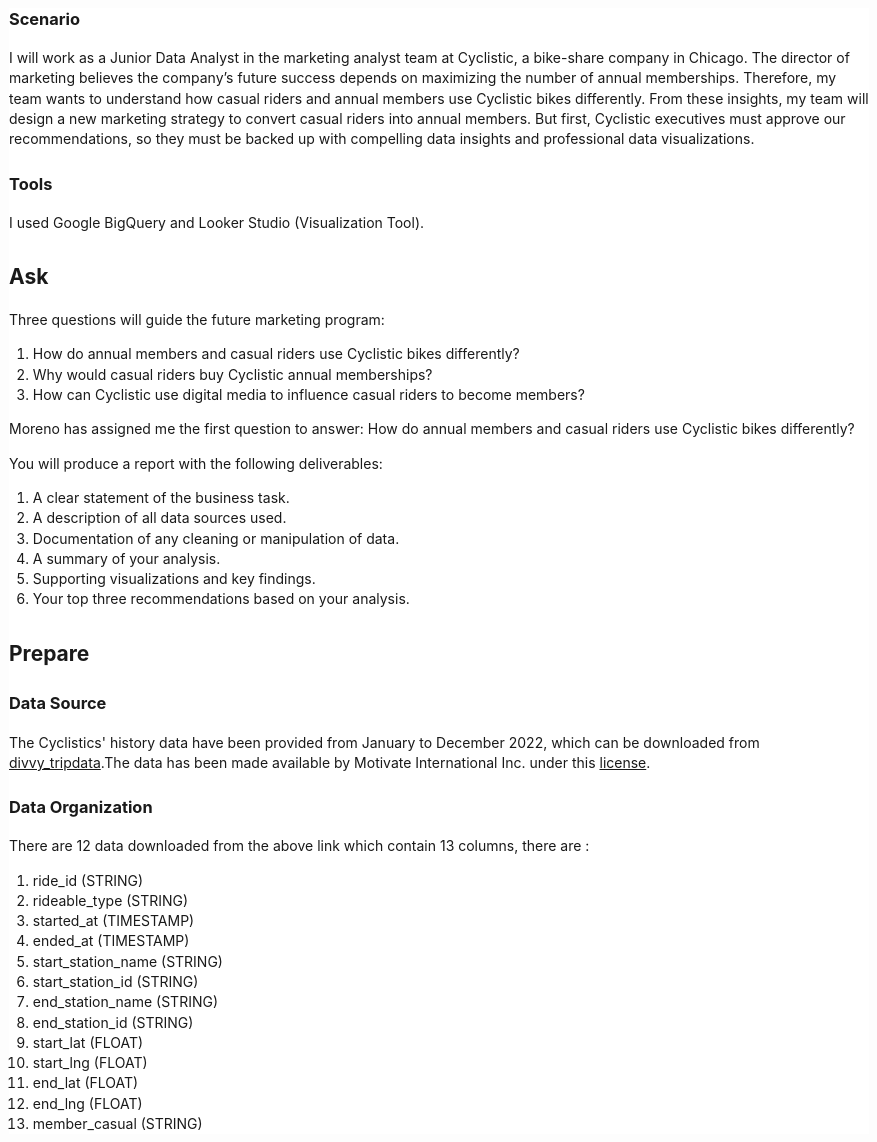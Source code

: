 ### Scenario

I will work as a Junior Data Analyst in the marketing analyst team at Cyclistic, a bike-share company in Chicago. The director of marketing believes the company’s future success depends on maximizing the number of annual memberships. Therefore, my team wants to understand how casual riders and annual members use Cyclistic bikes differently. From these insights, my team will design a new marketing strategy to convert casual riders into annual members. But first, Cyclistic executives must approve our recommendations, so they must be backed up with compelling data insights and professional data visualizations.

### Tools 

I used Google BigQuery and Looker Studio (Visualization Tool).

## Ask

Three questions will guide the future marketing program:
1. How do annual members and casual riders use Cyclistic bikes differently?
2. Why would casual riders buy Cyclistic annual memberships?
3. How can Cyclistic use digital media to influence casual riders to become members?

Moreno has assigned me the first question to answer: How do annual members and casual riders use Cyclistic bikes differently?

You will produce a report with the following deliverables:
1. A clear statement of the business task.
2. A description of all data sources used.
3. Documentation of any cleaning or manipulation of data.
4. A summary of your analysis.
5. Supporting visualizations and key findings.
6. Your top three recommendations based on your analysis.

## Prepare

### Data Source

The Cyclistics' history data have been provided from January to December 2022, which can be downloaded from [divvy_tripdata](https://divvy-tripdata.s3.amazonaws.com/index.html).The data has been made available by Motivate International Inc. under this [license](https://ride.divvybikes.com/data-license-agreement).

### Data Organization

There are 12 data downloaded from the above link which contain 13 columns, there are :
1. ride_id             (STRING)
2. rideable_type       (STRING)
3. started_at          (TIMESTAMP)
4. ended_at            (TIMESTAMP)
5. start_station_name  (STRING)
6. start_station_id    (STRING)
7. end_station_name    (STRING)
8. end_station_id      (STRING)
9. start_lat           (FLOAT)
10. start_lng          (FLOAT)
11. end_lat            (FLOAT)
12. end_lng            (FLOAT)
13. member_casual      (STRING)
